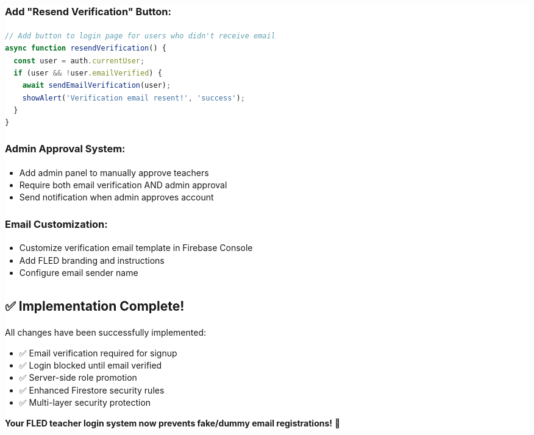 ### **Add "Resend Verification" Button:**
```javascript
// Add button to login page for users who didn't receive email
async function resendVerification() {
  const user = auth.currentUser;
  if (user && !user.emailVerified) {
    await sendEmailVerification(user);
    showAlert('Verification email resent!', 'success');
  }
}
```

### **Admin Approval System:**
- Add admin panel to manually approve teachers
- Require both email verification AND admin approval
- Send notification when admin approves account

### **Email Customization:**
- Customize verification email template in Firebase Console
- Add FLED branding and instructions
- Configure email sender name

## ✅ Implementation Complete!

All changes have been successfully implemented:
- ✅ Email verification required for signup
- ✅ Login blocked until email verified
- ✅ Server-side role promotion
- ✅ Enhanced Firestore security rules
- ✅ Multi-layer security protection

**Your FLED teacher login system now prevents fake/dummy email registrations!** 🎉
